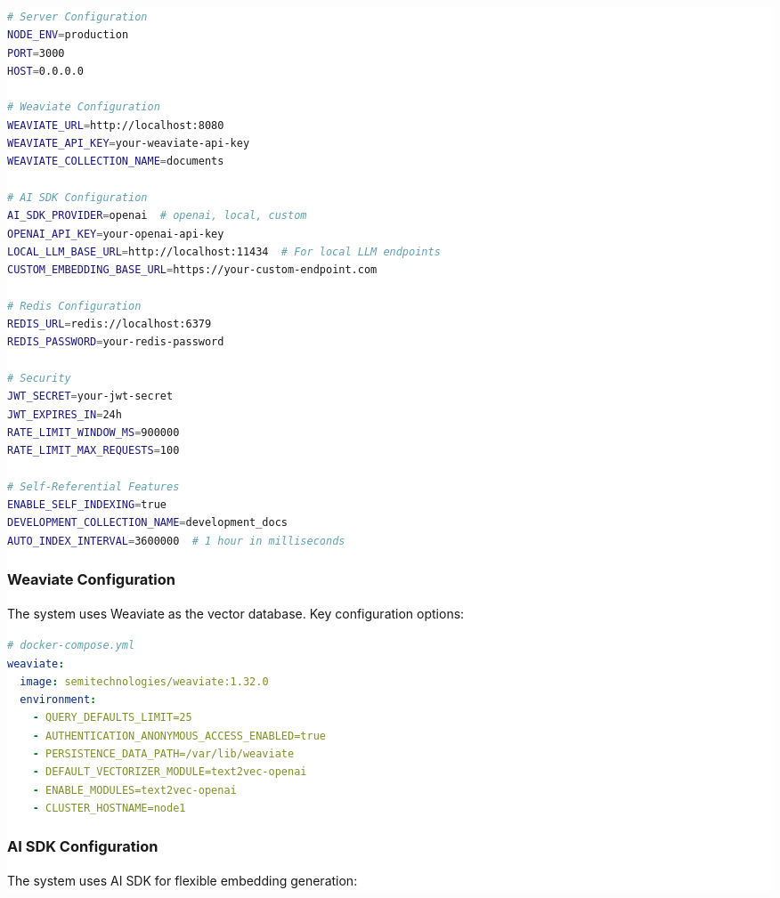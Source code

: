 ```bash
# Server Configuration
NODE_ENV=production
PORT=3000
HOST=0.0.0.0

# Weaviate Configuration
WEAVIATE_URL=http://localhost:8080
WEAVIATE_API_KEY=your-weaviate-api-key
WEAVIATE_COLLECTION_NAME=documents

# AI SDK Configuration
AI_SDK_PROVIDER=openai  # openai, local, custom
OPENAI_API_KEY=your-openai-api-key
LOCAL_LLM_BASE_URL=http://localhost:11434  # For local LLM endpoints
CUSTOM_EMBEDDING_BASE_URL=https://your-custom-endpoint.com

# Redis Configuration
REDIS_URL=redis://localhost:6379
REDIS_PASSWORD=your-redis-password

# Security
JWT_SECRET=your-jwt-secret
JWT_EXPIRES_IN=24h
RATE_LIMIT_WINDOW_MS=900000
RATE_LIMIT_MAX_REQUESTS=100

# Self-Referential Features
ENABLE_SELF_INDEXING=true
DEVELOPMENT_COLLECTION_NAME=development_docs
AUTO_INDEX_INTERVAL=3600000  # 1 hour in milliseconds
```

### Weaviate Configuration

The system uses Weaviate as the vector database. Key configuration options:

```yaml
# docker-compose.yml
weaviate:
  image: semitechnologies/weaviate:1.32.0
  environment:
    - QUERY_DEFAULTS_LIMIT=25
    - AUTHENTICATION_ANONYMOUS_ACCESS_ENABLED=true
    - PERSISTENCE_DATA_PATH=/var/lib/weaviate
    - DEFAULT_VECTORIZER_MODULE=text2vec-openai
    - ENABLE_MODULES=text2vec-openai
    - CLUSTER_HOSTNAME=node1
```

### AI SDK Configuration

The system uses AI SDK for flexible embedding generation:
